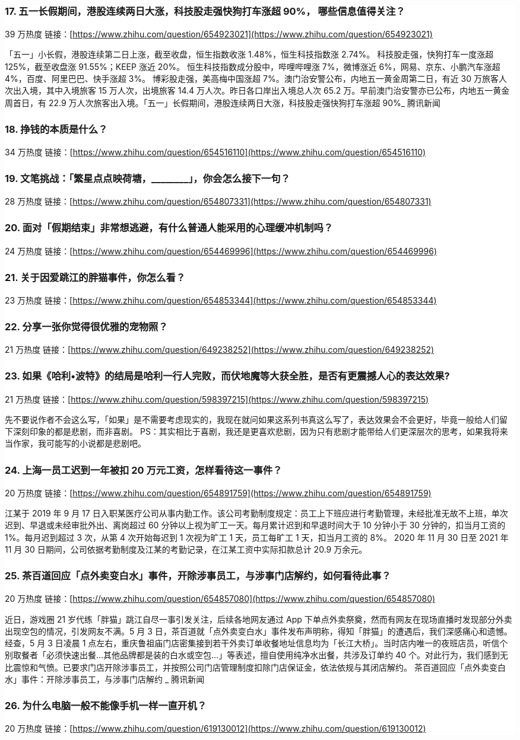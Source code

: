 ### 17. 五一长假期间，港股连续两日大涨，科技股走强快狗打车涨超 90%， 哪些信息值得关注？
39 万热度 链接：[https://www.zhihu.com/question/654923021](https://www.zhihu.com/question/654923021)

「五一」小长假，港股连续第二日上涨，截至收盘，恒生指数收涨 1.48%，恒生科技指数涨 2.74%。 科技股走强，快狗打车一度涨超 125%，截至收盘涨 91.55%；KEEP 涨近 20%。 恒生科技指数成分股中，哔哩哔哩涨 7%，微博涨近 6%，网易、京东、小鹏汽车涨超 4%，百度、阿里巴巴、快手涨超 3%。 博彩股走强，美高梅中国涨超 7%。澳门治安警公布，内地五一黄金周第二日，有近 30 万旅客人次出入境，其中入境旅客 15 万人次，出境旅客 14.4 万人次。昨日各口岸出入境总人次 65.2 万。早前澳门治安警亦已公布，内地五一黄金周首日，有 22.9 万人次旅客出入境。「五一」长假期间，港股连续两日大涨，科技股走强快狗打车涨超 90%_ 腾讯新闻

### 18. 挣钱的本质是什么？
34 万热度 链接：[https://www.zhihu.com/question/654516110](https://www.zhihu.com/question/654516110)



### 19. 文笔挑战：「繁星点点映荷塘，________」，你会怎么接下一句？
28 万热度 链接：[https://www.zhihu.com/question/654807331](https://www.zhihu.com/question/654807331)



### 20. 面对「假期结束」非常想逃避，有什么普通人能采用的心理缓冲机制吗？
24 万热度 链接：[https://www.zhihu.com/question/654469996](https://www.zhihu.com/question/654469996)



### 21. 关于因爱跳江的胖猫事件，你怎么看？
23 万热度 链接：[https://www.zhihu.com/question/654853344](https://www.zhihu.com/question/654853344)



### 22. 分享一张你觉得很优雅的宠物照？
21 万热度 链接：[https://www.zhihu.com/question/649238252](https://www.zhihu.com/question/649238252)



### 23. 如果《哈利•波特》的结局是哈利一行人完败，而伏地魔等大获全胜，是否有更震撼人心的表达效果?
21 万热度 链接：[https://www.zhihu.com/question/598397215](https://www.zhihu.com/question/598397215)

先不要说作者不会这么写，「如果」是不需要考虑现实的，我现在就问如果这系列书真这么写了，表达效果会不会更好，毕竟一般给人们留下深刻印象的都是悲剧，而非喜剧。 PS：其实相比于喜剧，我还是更喜欢悲剧，因为只有悲剧才能带给人们更深层次的思考，如果我将来当作家，我可能写的小说都是悲剧吧。

### 24. 上海一员工迟到一年被扣 20 万元工资，怎样看待这一事件？
20 万热度 链接：[https://www.zhihu.com/question/654891759](https://www.zhihu.com/question/654891759)

江某于 2019 年 9 月 17 日入职某医疗公司从事内勤工作。该公司考勤制度规定：员工上下班应进行考勤管理，未经批准无故不上班，单次迟到、早退或未经审批外出、离岗超过 60 分钟以上视为旷工一天。每月累计迟到和早退时间大于 10 分钟小于 30 分钟的，扣当月工资的 1%。每月迟到超过 3 次，从第 4 次开始每迟到 1 次视为旷工 1 天，员工每旷工 1 天，扣当月工资的 8%。 2020 年 11 月 30 日至 2021 年 11 月 30 日期间，公司依据考勤制度及江某的考勤记录，在江某工资中实际扣款总计 20.9 万余元。

### 25. 茶百道回应「点外卖变白水」事件，开除涉事员工，与涉事门店解约，如何看待此事？
20 万热度 链接：[https://www.zhihu.com/question/654857080](https://www.zhihu.com/question/654857080)

近日，游戏圈 21 岁代练「胖猫」跳江自尽一事引发关注，后续各地网友通过 App 下单点外卖祭奠，然而有网友在现场直播时发现部分外卖出现空包的情况，引发网友不满。5 月 3 日，茶百道就「点外卖变白水」事件发布声明称，得知「胖猫」的遭遇后，我们深感痛心和遗憾。经查，5 月 3 日凌晨 1 点左右，重庆鲁祖庙门店密集接到若干外卖订单收餐地址信息均为「长江大桥」。当时店内唯一的夜班店员，听信个别取餐者「必须快速出餐…其他品牌都是装的白水或空包…」等表述，擅自使用纯净水出餐，共涉及订单约 40 个。对此行为，我们感到无比震惊和气愤。已要求门店开除涉事员工，并按照公司门店管理制度扣除门店保证金，依法依规与其闭店解约。 茶百道回应「点外卖变白水」事件：开除涉事员工，与涉事门店解约 _ 腾讯新闻

### 26. 为什么电脑一般不能像手机一样一直开机？
20 万热度 链接：[https://www.zhihu.com/question/619130012](https://www.zhihu.com/question/619130012)
